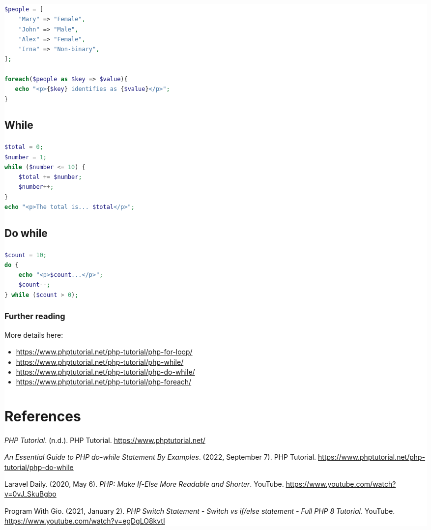 ```php
$people = [
    "Mary" => "Female", 
    "John" => "Male", 
    "Alex" => "Female",
    "Irna" => "Non-binary",
];

foreach($people as $key => $value){
   echo "<p>{$key} identifies as {$value}</p>";
}
```

## While

```php
$total = 0; 
$number = 1; 
while ($number <= 10) {
    $total += $number; 
    $number++; 
} 
echo "<p>The total is... $total</p>";
```


## Do while

```php
$count = 10; 
do { 
	echo "<p>$count...</p>";
	$count--; 
} while ($count > 0);
```

### Further reading

More details here:
- https://www.phptutorial.net/php-tutorial/php-for-loop/
- https://www.phptutorial.net/php-tutorial/php-while/
- https://www.phptutorial.net/php-tutorial/php-do-while/
- https://www.phptutorial.net/php-tutorial/php-foreach/

# References

_PHP Tutorial_. (n.d.). PHP Tutorial. https://www.phptutorial.net/

_An Essential Guide to PHP do-while Statement By Examples_. (2022, September 7). PHP Tutorial. https://www.phptutorial.net/php-tutorial/php-do-while

Laravel Daily. (2020, May 6). _PHP: Make If-Else More Readable and Shorter_. YouTube. https://www.youtube.com/watch?v=0vJ_SkuBgbo

Program With Gio. (2021, January 2). _PHP Switch Statement - Switch vs if/else statement - Full PHP 8 Tutorial_. YouTube. https://www.youtube.com/watch?v=egDgLO8kvtI

